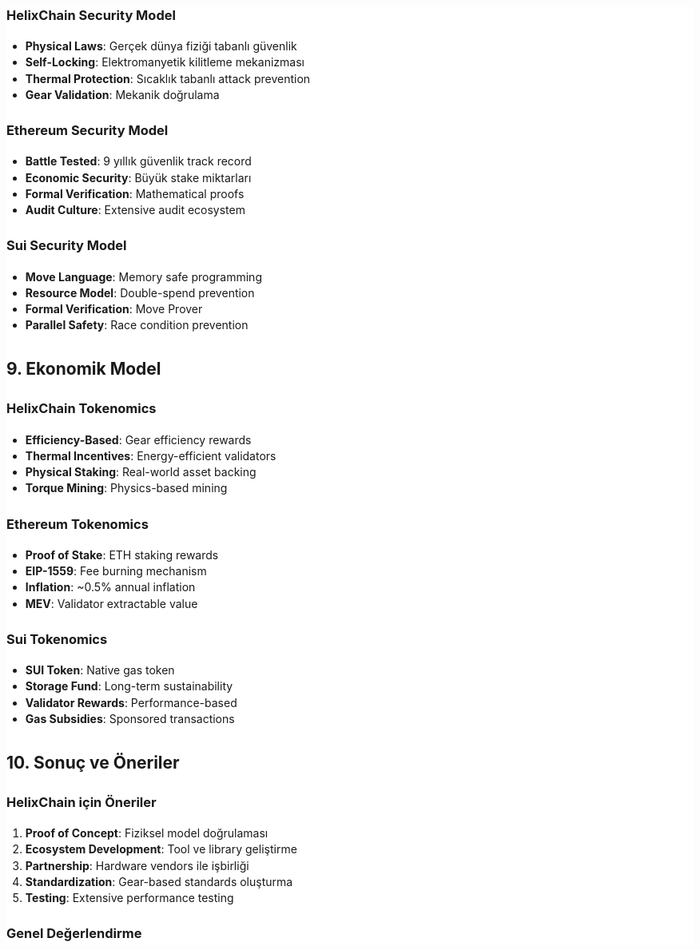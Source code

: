 ### HelixChain Security Model
- **Physical Laws**: Gerçek dünya fiziği tabanlı güvenlik
- **Self-Locking**: Elektromanyetik kilitleme mekanizması
- **Thermal Protection**: Sıcaklık tabanlı attack prevention
- **Gear Validation**: Mekanik doğrulama

### Ethereum Security Model
- **Battle Tested**: 9 yıllık güvenlik track record
- **Economic Security**: Büyük stake miktarları
- **Formal Verification**: Mathematical proofs
- **Audit Culture**: Extensive audit ecosystem

### Sui Security Model
- **Move Language**: Memory safe programming
- **Resource Model**: Double-spend prevention
- **Formal Verification**: Move Prover
- **Parallel Safety**: Race condition prevention

## 9. Ekonomik Model

### HelixChain Tokenomics
- **Efficiency-Based**: Gear efficiency rewards
- **Thermal Incentives**: Energy-efficient validators
- **Physical Staking**: Real-world asset backing
- **Torque Mining**: Physics-based mining

### Ethereum Tokenomics
- **Proof of Stake**: ETH staking rewards
- **EIP-1559**: Fee burning mechanism
- **Inflation**: ~0.5% annual inflation
- **MEV**: Validator extractable value

### Sui Tokenomics
- **SUI Token**: Native gas token
- **Storage Fund**: Long-term sustainability
- **Validator Rewards**: Performance-based
- **Gas Subsidies**: Sponsored transactions

## 10. Sonuç ve Öneriler

### HelixChain için Öneriler
1. **Proof of Concept**: Fiziksel model doğrulaması
2. **Ecosystem Development**: Tool ve library geliştirme
3. **Partnership**: Hardware vendors ile işbirliği
4. **Standardization**: Gear-based standards oluşturma
5. **Testing**: Extensive performance testing

### Genel Değerlendirme
